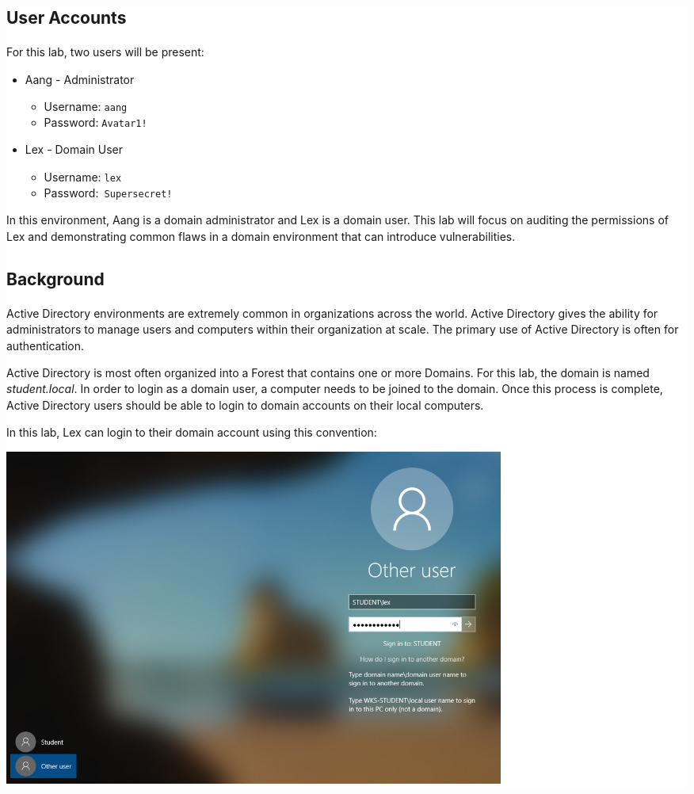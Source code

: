 ## User Accounts

For this lab, two users will be present:

-   Aang - Administrator
    -   Username: `aang`
    -   Password: `Avatar1!`

-   Lex - Domain User
    -   Username: `lex`
    -   Password:` Supersecret!`

In this environment, Aang is a domain administrator and Lex is a domain
user. This lab will focus on auditing the permissions of Lex and
demonstrating common flaws in a domain environment that can introduce
vulnerabilities.

## Background

Active Directory environments are extremely common in organizations
across the world. Active Directory gives the ability for administrators
to manage users and computers within their organization at scale. The
primary use of Active Directory is often for authentication.

Active Directory is most often organized into a Forest that contains one
or more Domains. For this lab, the domain is named *student.local*. In
order to login as a domain user, a computer needs to be joined to the
domain. Once this process is complete, Active Directory users should be
able to login to domain accounts on their local computers.

In this lab, Lex can login to their domain account using this
convention:

<img src="media\image11.png" style="width:6.5in;height:4.36111in" />
